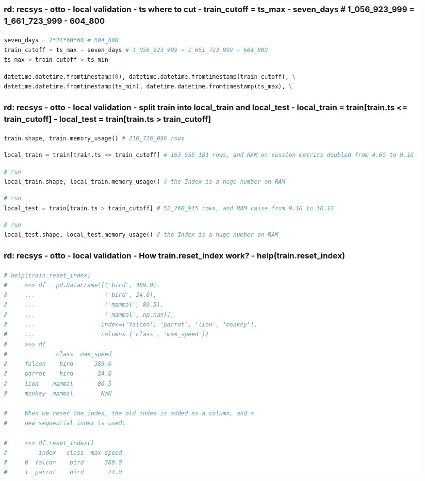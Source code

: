 ### rd: recsys - otto - local validation - ts where to cut - train_cutoff = ts_max - seven_days # 1_056_923_999 = 1_661_723_999 - 604_800

```python
seven_days = 7*24*60*60 # 604_800
train_cutoff = ts_max - seven_days # 1_056_923_999 = 1_661_723_999 - 604_800
ts_max > train_cutoff > ts_min
```

```python
datetime.datetime.fromtimestamp(0), datetime.datetime.fromtimestamp(train_cutoff), \
datetime.datetime.fromtimestamp(ts_min), datetime.datetime.fromtimestamp(ts_max), \
```

### rd: recsys - otto - local validation - split train into local_train and local_test - local_train = train[train.ts <= train_cutoff] - local_test = train[train.ts > train_cutoff]

```python
train.shape, train.memory_usage() # 216_716_096 rows
```

```python
local_train = train[train.ts <= train_cutoff] # 163_955_181 rows, and RAM on session metrics doubled from 4.6G to 9.1G
```

```python
# run
local_train.shape, local_train.memory_usage() # the Index is a huge number on RAM
```

```python
# run
local_test = train[train.ts > train_cutoff] # 52_760_915 rows, and RAM raise from 9.1G to 10.1G
```

```python
# run 
local_test.shape, local_test.memory_usage() # the Index is a huge number on RAM
```

### rd: recsys - otto - local validation - How train.reset_index work? - help(train.reset_index) 

```python
# help(train.reset_index) 
#     >>> df = pd.DataFrame([('bird', 389.0),
#     ...                    ('bird', 24.0),
#     ...                    ('mammal', 80.5),
#     ...                    ('mammal', np.nan)],
#     ...                   index=['falcon', 'parrot', 'lion', 'monkey'],
#     ...                   columns=('class', 'max_speed'))
#     >>> df
#              class  max_speed
#     falcon    bird      389.0
#     parrot    bird       24.0
#     lion    mammal       80.5
#     monkey  mammal        NaN
    
#     When we reset the index, the old index is added as a column, and a
#     new sequential index is used:
    
#     >>> df.reset_index()
#         index   class  max_speed
#     0  falcon    bird      389.0
#     1  parrot    bird       24.0
```